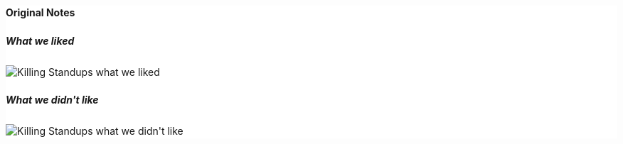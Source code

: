 #### Original Notes ####

##### What we liked #####

<img class="img-responsive" alt="Killing Standups what we liked" src="{{ site.url }}/assets/images/Killing-Standups-What-We-Liked.jpg">

##### What we didn't like #####

<img class="img-responsive" alt="Killing Standups what we didn't like" src="{{ site.url }}/assets/images/Killing-Standups-What-We-Didnt-Like.jpg">
